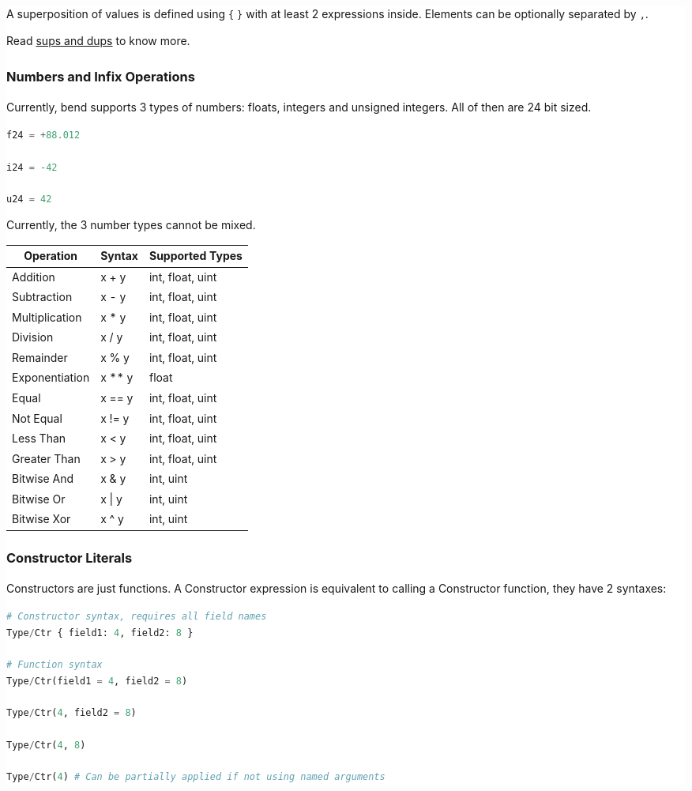 A superposition of values is defined using `{` `}` with at least 2 expressions inside. Elements can be optionally separated by `,`.

Read [sups and dups](./dups-and-sups.md) to know more.

### Numbers and Infix Operations

Currently, bend supports 3 types of numbers: floats, integers and unsigned integers. All of then are 24 bit sized.

```python
f24 = +88.012

i24 = -42

u24 = 42
```

Currently, the 3 number types cannot be mixed.

| Operation      | Syntax   | Supported Types  |
| -------------- | -------- | ---------------- |
| Addition       | x + y    | int, float, uint |
| Subtraction    | x - y    | int, float, uint |
| Multiplication | x \* y   | int, float, uint |
| Division       | x / y    | int, float, uint |
| Remainder      | x % y    | int, float, uint |
| Exponentiation | x \*\* y | float            |
| Equal          | x == y   | int, float, uint |
| Not Equal      | x != y   | int, float, uint |
| Less Than      | x < y    | int, float, uint |
| Greater Than   | x > y    | int, float, uint |
| Bitwise And    | x & y    | int, uint        |
| Bitwise Or     | x \| y   | int, uint        |
| Bitwise Xor    | x ^ y    | int, uint        |

### Constructor Literals

Constructors are just functions.
A Constructor expression is equivalent to calling a Constructor function, they have 2 syntaxes:

```python
# Constructor syntax, requires all field names
Type/Ctr { field1: 4, field2: 8 }

# Function syntax
Type/Ctr(field1 = 4, field2 = 8)

Type/Ctr(4, field2 = 8)

Type/Ctr(4, 8)

Type/Ctr(4) # Can be partially applied if not using named arguments
```
